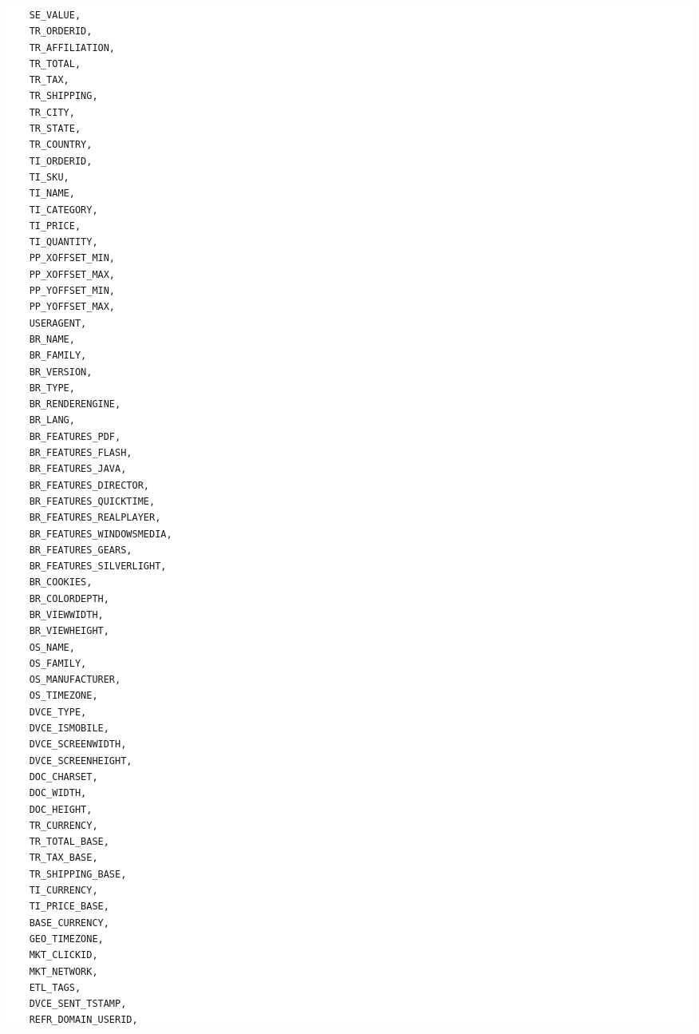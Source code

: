 ```sql
    SE_VALUE,
    TR_ORDERID,
    TR_AFFILIATION,
    TR_TOTAL,
    TR_TAX,
    TR_SHIPPING,
    TR_CITY,
    TR_STATE,
    TR_COUNTRY,
    TI_ORDERID,
    TI_SKU,
    TI_NAME,
    TI_CATEGORY,
    TI_PRICE,
    TI_QUANTITY,
    PP_XOFFSET_MIN,
    PP_XOFFSET_MAX,
    PP_YOFFSET_MIN,
    PP_YOFFSET_MAX,
    USERAGENT,
    BR_NAME,
    BR_FAMILY,
    BR_VERSION,
    BR_TYPE,
    BR_RENDERENGINE,
    BR_LANG,
    BR_FEATURES_PDF,
    BR_FEATURES_FLASH,
    BR_FEATURES_JAVA,
    BR_FEATURES_DIRECTOR,
    BR_FEATURES_QUICKTIME,
    BR_FEATURES_REALPLAYER,
    BR_FEATURES_WINDOWSMEDIA,
    BR_FEATURES_GEARS,
    BR_FEATURES_SILVERLIGHT,
    BR_COOKIES,
    BR_COLORDEPTH,
    BR_VIEWWIDTH,
    BR_VIEWHEIGHT,
    OS_NAME,
    OS_FAMILY,
    OS_MANUFACTURER,
    OS_TIMEZONE,
    DVCE_TYPE,
    DVCE_ISMOBILE,
    DVCE_SCREENWIDTH,
    DVCE_SCREENHEIGHT,
    DOC_CHARSET,
    DOC_WIDTH,
    DOC_HEIGHT,
    TR_CURRENCY,
    TR_TOTAL_BASE,
    TR_TAX_BASE,
    TR_SHIPPING_BASE,
    TI_CURRENCY,
    TI_PRICE_BASE,
    BASE_CURRENCY,
    GEO_TIMEZONE,
    MKT_CLICKID,
    MKT_NETWORK,
    ETL_TAGS,
    DVCE_SENT_TSTAMP,
    REFR_DOMAIN_USERID,
```